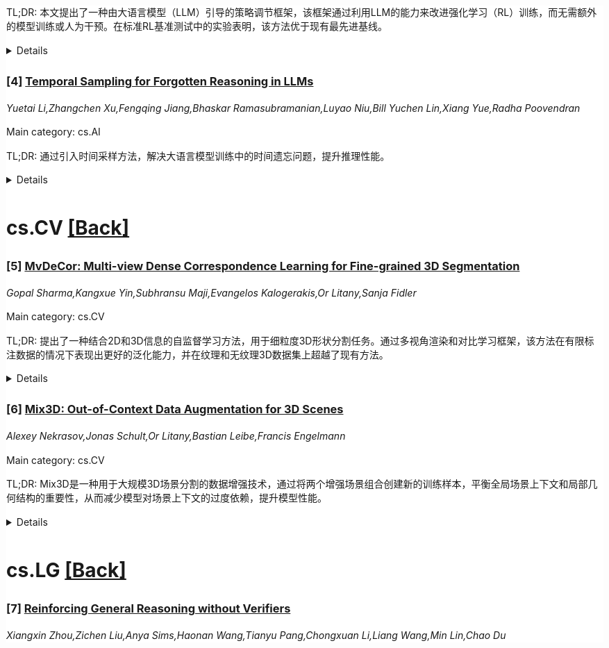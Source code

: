 TL;DR: 本文提出了一种由大语言模型（LLM）引导的策略调节框架，该框架通过利用LLM的能力来改进强化学习（RL）训练，而无需额外的模型训练或人为干预。在标准RL基准测试中的实验表明，该方法优于现有最先进基线。


<details><summary>Details</summary></details>


### [4] [Temporal Sampling for Forgotten Reasoning in LLMs](https://arxiv.org/abs/2505.20196)
*Yuetai Li,Zhangchen Xu,Fengqing Jiang,Bhaskar Ramasubramanian,Luyao Niu,Bill Yuchen Lin,Xiang Yue,Radha Poovendran*

Main category: cs.AI

TL;DR: 通过引入时间采样方法，解决大语言模型训练中的时间遗忘问题，提升推理性能。


<details><summary>Details</summary></details>


<div id='cs.CV'></div>

# cs.CV [[Back]](#toc)

### [5] [MvDeCor: Multi-view Dense Correspondence Learning for Fine-grained 3D Segmentation](https://arxiv.org/abs/2208.08580)
*Gopal Sharma,Kangxue Yin,Subhransu Maji,Evangelos Kalogerakis,Or Litany,Sanja Fidler*

Main category: cs.CV

TL;DR: 提出了一种结合2D和3D信息的自监督学习方法，用于细粒度3D形状分割任务。通过多视角渲染和对比学习框架，该方法在有限标注数据的情况下表现出更好的泛化能力，并在纹理和无纹理3D数据集上超越了现有方法。


<details><summary>Details</summary></details>


### [6] [Mix3D: Out-of-Context Data Augmentation for 3D Scenes](https://arxiv.org/abs/2110.02210)
*Alexey Nekrasov,Jonas Schult,Or Litany,Bastian Leibe,Francis Engelmann*

Main category: cs.CV

TL;DR: Mix3D是一种用于大规模3D场景分割的数据增强技术，通过将两个增强场景组合创建新的训练样本，平衡全局场景上下文和局部几何结构的重要性，从而减少模型对场景上下文的过度依赖，提升模型性能。


<details><summary>Details</summary></details>


<div id='cs.LG'></div>

# cs.LG [[Back]](#toc)

### [7] [Reinforcing General Reasoning without Verifiers](https://arxiv.org/abs/2505.21493)
*Xiangxin Zhou,Zichen Liu,Anya Sims,Haonan Wang,Tianyu Pang,Chongxuan Li,Liang Wang,Min Lin,Chao Du*
